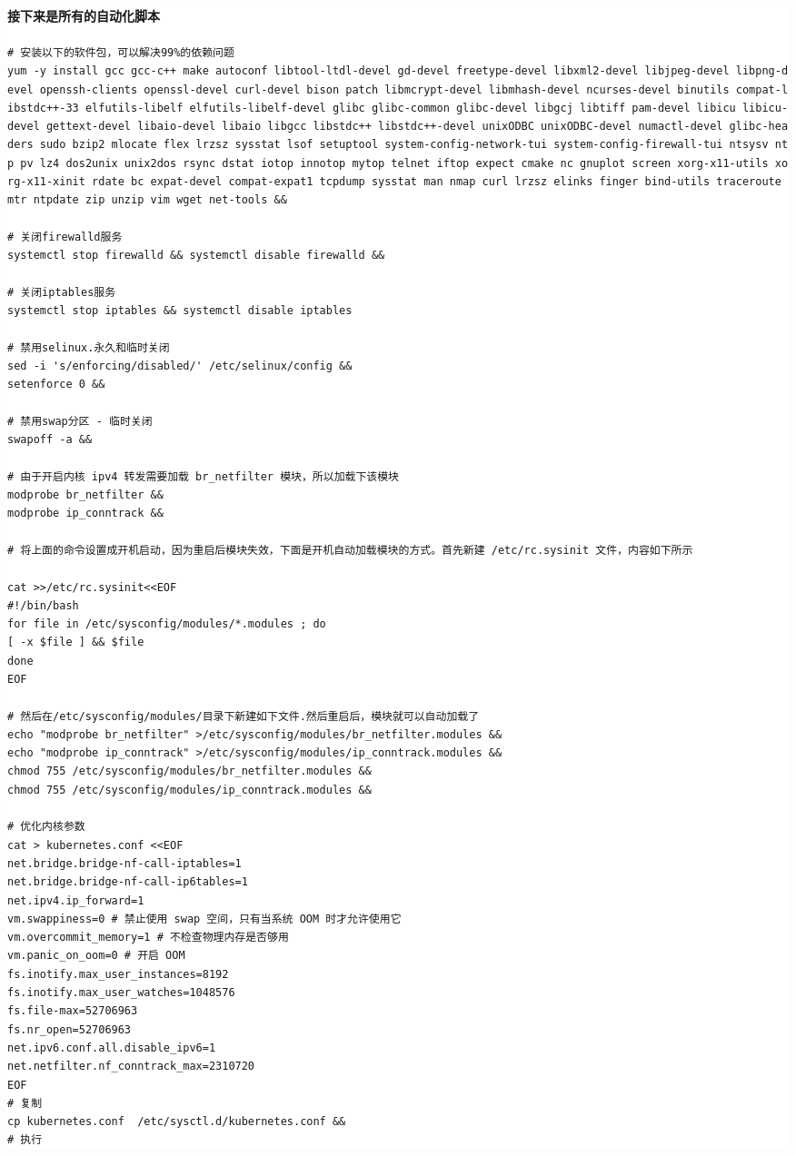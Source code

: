 #### 接下来是所有的自动化脚本
```shell
# 安装以下的软件包，可以解决99%的依赖问题
yum -y install gcc gcc-c++ make autoconf libtool-ltdl-devel gd-devel freetype-devel libxml2-devel libjpeg-devel libpng-devel openssh-clients openssl-devel curl-devel bison patch libmcrypt-devel libmhash-devel ncurses-devel binutils compat-libstdc++-33 elfutils-libelf elfutils-libelf-devel glibc glibc-common glibc-devel libgcj libtiff pam-devel libicu libicu-devel gettext-devel libaio-devel libaio libgcc libstdc++ libstdc++-devel unixODBC unixODBC-devel numactl-devel glibc-headers sudo bzip2 mlocate flex lrzsz sysstat lsof setuptool system-config-network-tui system-config-firewall-tui ntsysv ntp pv lz4 dos2unix unix2dos rsync dstat iotop innotop mytop telnet iftop expect cmake nc gnuplot screen xorg-x11-utils xorg-x11-xinit rdate bc expat-devel compat-expat1 tcpdump sysstat man nmap curl lrzsz elinks finger bind-utils traceroute mtr ntpdate zip unzip vim wget net-tools &&

# 关闭firewalld服务
systemctl stop firewalld && systemctl disable firewalld &&

# 关闭iptables服务
systemctl stop iptables && systemctl disable iptables

# 禁用selinux.永久和临时关闭
sed -i 's/enforcing/disabled/' /etc/selinux/config &&
setenforce 0 &&

# 禁用swap分区 - 临时关闭
swapoff -a &&

# 由于开启内核 ipv4 转发需要加载 br_netfilter 模块，所以加载下该模块
modprobe br_netfilter &&
modprobe ip_conntrack &&

# 将上面的命令设置成开机启动，因为重启后模块失效，下面是开机自动加载模块的方式。首先新建 /etc/rc.sysinit 文件，内容如下所示

cat >>/etc/rc.sysinit<<EOF
#!/bin/bash
for file in /etc/sysconfig/modules/*.modules ; do
[ -x $file ] && $file
done
EOF

# 然后在/etc/sysconfig/modules/目录下新建如下文件.然后重启后，模块就可以自动加载了
echo "modprobe br_netfilter" >/etc/sysconfig/modules/br_netfilter.modules &&
echo "modprobe ip_conntrack" >/etc/sysconfig/modules/ip_conntrack.modules && 
chmod 755 /etc/sysconfig/modules/br_netfilter.modules &&
chmod 755 /etc/sysconfig/modules/ip_conntrack.modules &&

# 优化内核参数
cat > kubernetes.conf <<EOF
net.bridge.bridge-nf-call-iptables=1
net.bridge.bridge-nf-call-ip6tables=1
net.ipv4.ip_forward=1
vm.swappiness=0 # 禁止使用 swap 空间，只有当系统 OOM 时才允许使用它
vm.overcommit_memory=1 # 不检查物理内存是否够用
vm.panic_on_oom=0 # 开启 OOM
fs.inotify.max_user_instances=8192
fs.inotify.max_user_watches=1048576
fs.file-max=52706963
fs.nr_open=52706963
net.ipv6.conf.all.disable_ipv6=1
net.netfilter.nf_conntrack_max=2310720
EOF
# 复制
cp kubernetes.conf  /etc/sysctl.d/kubernetes.conf &&
# 执行
```